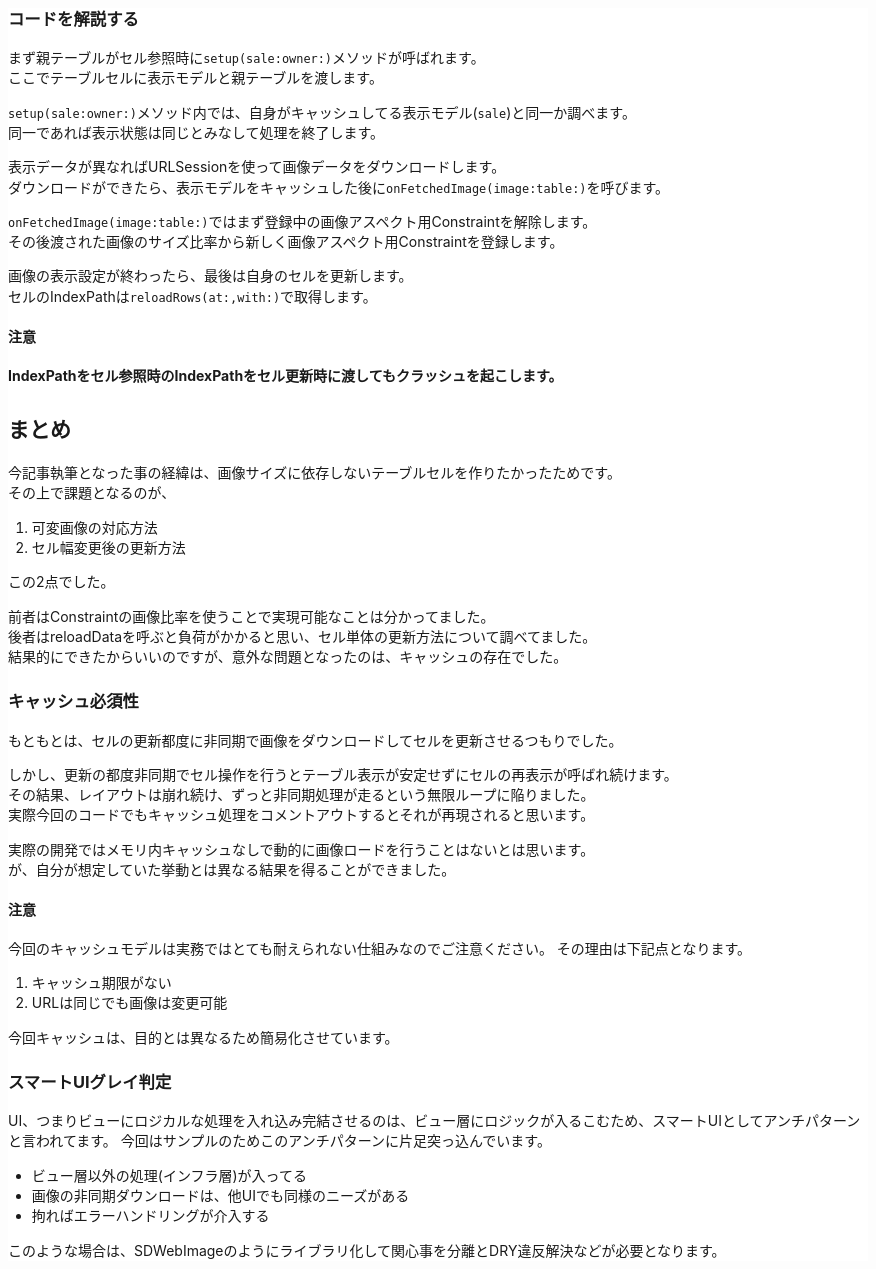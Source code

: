 
### コードを解説する

まず親テーブルがセル参照時に`setup(sale:owner:)`メソッドが呼ばれます。  
ここでテーブルセルに表示モデルと親テーブルを渡します。

`setup(sale:owner:)`メソッド内では、自身がキャッシュしてる表示モデル(`sale`)と同一か調べます。  
同一であれば表示状態は同じとみなして処理を終了します。

表示データが異なればURLSessionを使って画像データをダウンロードします。  
ダウンロードができたら、表示モデルをキャッシュした後に`onFetchedImage(image:table:)`を呼びます。

`onFetchedImage(image:table:)`ではまず登録中の画像アスペクト用Constraintを解除します。  
その後渡された画像のサイズ比率から新しく画像アスペクト用Constraintを登録します。

画像の表示設定が終わったら、最後は自身のセルを更新します。  
セルのIndexPathは`reloadRows(at:,with:)`で取得します。

#### 注意
**IndexPathをセル参照時のIndexPathをセル更新時に渡してもクラッシュを起こします。**

## まとめ

今記事執筆となった事の経緯は、画像サイズに依存しないテーブルセルを作りたかったためです。  
その上で課題となるのが、

1. 可変画像の対応方法
1. セル幅変更後の更新方法

この2点でした。

前者はConstraintの画像比率を使うことで実現可能なことは分かってました。  
後者はreloadDataを呼ぶと負荷がかかると思い、セル単体の更新方法について調べてました。  
結果的にできたからいいのですが、意外な問題となったのは、キャッシュの存在でした。

### キャッシュ必須性

もともとは、セルの更新都度に非同期で画像をダウンロードしてセルを更新させるつもりでした。

しかし、更新の都度非同期でセル操作を行うとテーブル表示が安定せずにセルの再表示が呼ばれ続けます。  
その結果、レイアウトは崩れ続け、ずっと非同期処理が走るという無限ループに陥りました。  
実際今回のコードでもキャッシュ処理をコメントアウトするとそれが再現されると思います。

実際の開発ではメモリ内キャッシュなしで動的に画像ロードを行うことはないとは思います。  
が、自分が想定していた挙動とは異なる結果を得ることができました。

#### 注意
今回のキャッシュモデルは実務ではとても耐えられない仕組みなのでご注意ください。
その理由は下記点となります。

1. キャッシュ期限がない
1. URLは同じでも画像は変更可能

今回キャッシュは、目的とは異なるため簡易化させています。

### スマートUIグレイ判定
UI、つまりビューにロジカルな処理を入れ込み完結させるのは、ビュー層にロジックが入るこむため、スマートUIとしてアンチパターンと言われてます。
今回はサンプルのためこのアンチパターンに片足突っ込んでいます。

- ビュー層以外の処理(インフラ層)が入ってる
- 画像の非同期ダウンロードは、他UIでも同様のニーズがある
- 拘ればエラーハンドリングが介入する

このような場合は、SDWebImageのようにライブラリ化して関心事を分離とDRY違反解決などが必要となります。
